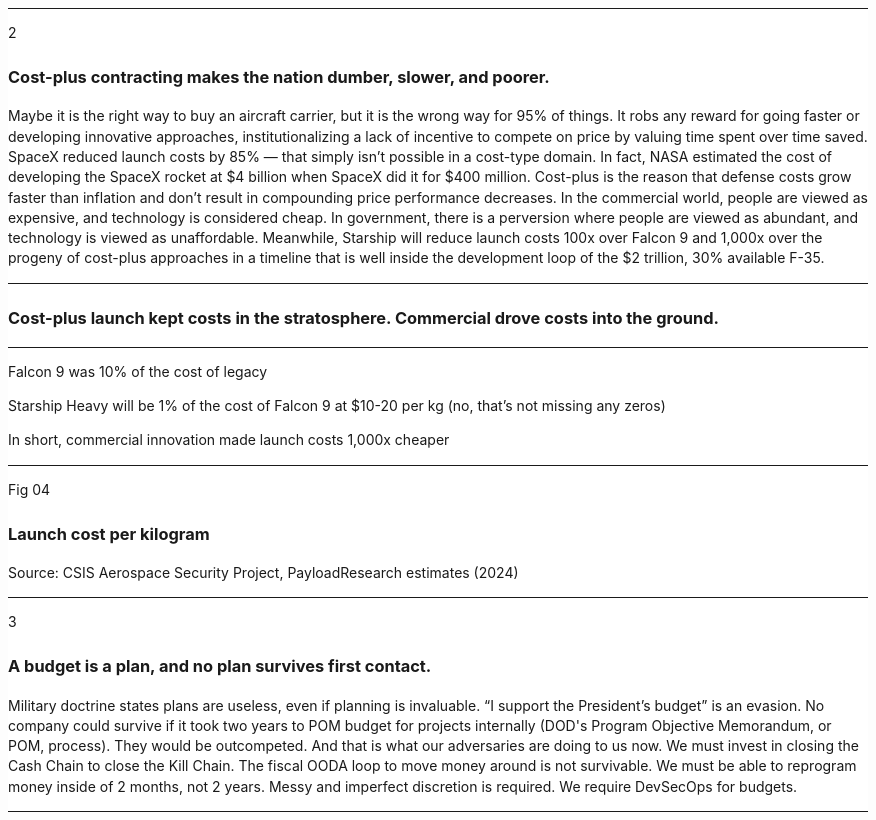 * * *

2

### Cost-plus contracting makes the nation dumber, slower, and poorer.

Maybe it is the right way to buy an aircraft carrier, but it is the wrong way for 95% of things. It robs any reward for going faster or developing innovative approaches, institutionalizing a lack of incentive to compete on price by valuing time spent over time saved. SpaceX reduced launch costs by 85% — that simply isn’t possible in a cost-type domain. In fact, NASA estimated the cost of developing the SpaceX rocket at $4 billion when SpaceX did it for $400 million. Cost-plus is the reason that defense costs grow faster than inflation and don’t result in compounding price performance decreases. In the commercial world, people are viewed as expensive, and technology is considered cheap. In government, there is a perversion where people are viewed as abundant, and technology is viewed as unaffordable. Meanwhile, Starship will reduce launch costs 100x over Falcon 9 and 1,000x over the progeny of cost-plus approaches in a timeline that is well inside the development loop of the $2 trillion, 30% available F-35.

* * *

### Cost-plus launch kept costs in the stratosphere. Commercial drove costs into the ground.

* * *

Falcon 9 was 10% of the cost of legacy

Starship Heavy will be 1% of the cost of Falcon 9 at $10-20 per kg (no, that’s not missing any zeros)

In short, commercial innovation made launch costs 1,000x cheaper

* * *

Fig 04

### Launch cost per kilogram

Source: CSIS Aerospace Security Project, PayloadResearch estimates (2024)

* * *

3

### A budget is a plan, and no plan survives first contact.

Military doctrine states plans are useless, even if planning is invaluable. “I support the President’s budget” is an evasion. No company could survive if it took two years to POM budget for projects internally (DOD's Program Objective Memorandum, or POM, process). They would be outcompeted. And that is what our adversaries are doing to us now. We must invest in closing the Cash Chain to close the Kill Chain. The fiscal OODA loop to move money around is not survivable. We must be able to reprogram money inside of 2 months, not 2 years. Messy and imperfect discretion is required. We require DevSecOps for budgets.

* * *
